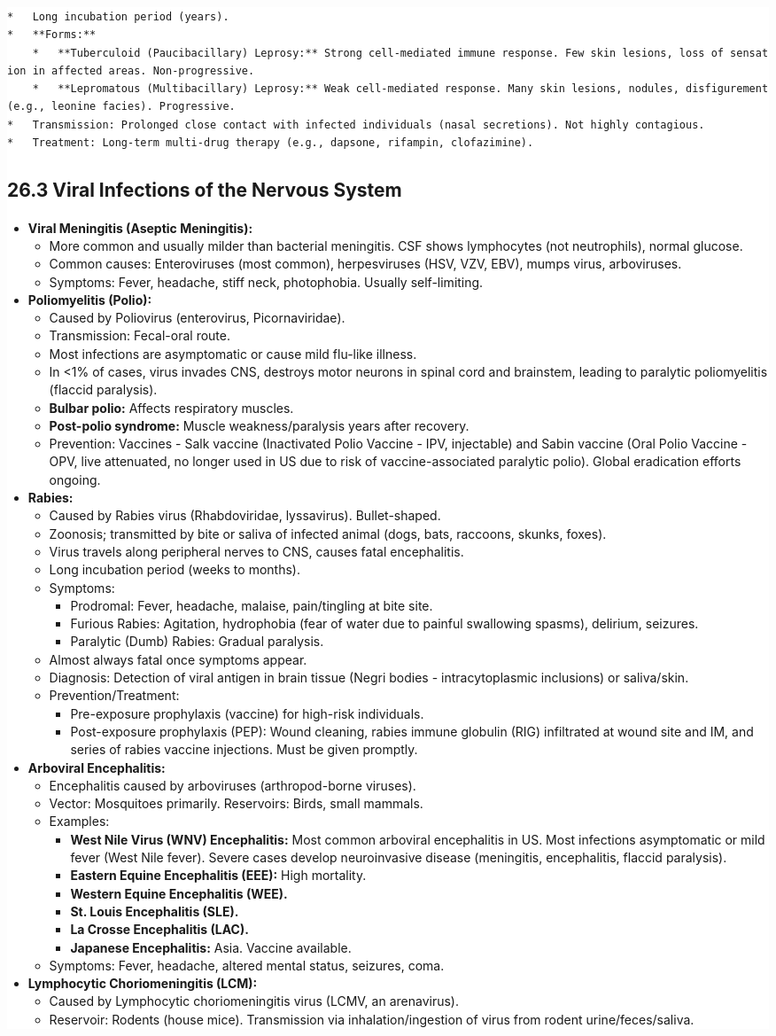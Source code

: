     *   Long incubation period (years).
    *   **Forms:**
        *   **Tuberculoid (Paucibacillary) Leprosy:** Strong cell-mediated immune response. Few skin lesions, loss of sensation in affected areas. Non-progressive.
        *   **Lepromatous (Multibacillary) Leprosy:** Weak cell-mediated response. Many skin lesions, nodules, disfigurement (e.g., leonine facies). Progressive.
    *   Transmission: Prolonged close contact with infected individuals (nasal secretions). Not highly contagious.
    *   Treatment: Long-term multi-drug therapy (e.g., dapsone, rifampin, clofazimine).

## 26.3 Viral Infections of the Nervous System
*   **Viral Meningitis (Aseptic Meningitis):**
    *   More common and usually milder than bacterial meningitis. CSF shows lymphocytes (not neutrophils), normal glucose.
    *   Common causes: Enteroviruses (most common), herpesviruses (HSV, VZV, EBV), mumps virus, arboviruses.
    *   Symptoms: Fever, headache, stiff neck, photophobia. Usually self-limiting.
*   **Poliomyelitis (Polio):**
    *   Caused by Poliovirus (enterovirus, Picornaviridae).
    *   Transmission: Fecal-oral route.
    *   Most infections are asymptomatic or cause mild flu-like illness.
    *   In <1% of cases, virus invades CNS, destroys motor neurons in spinal cord and brainstem, leading to paralytic poliomyelitis (flaccid paralysis).
    *   **Bulbar polio:** Affects respiratory muscles.
    *   **Post-polio syndrome:** Muscle weakness/paralysis years after recovery.
    *   Prevention: Vaccines - Salk vaccine (Inactivated Polio Vaccine - IPV, injectable) and Sabin vaccine (Oral Polio Vaccine - OPV, live attenuated, no longer used in US due to risk of vaccine-associated paralytic polio). Global eradication efforts ongoing.
*   **Rabies:**
    *   Caused by Rabies virus (Rhabdoviridae, lyssavirus). Bullet-shaped.
    *   Zoonosis; transmitted by bite or saliva of infected animal (dogs, bats, raccoons, skunks, foxes).
    *   Virus travels along peripheral nerves to CNS, causes fatal encephalitis.
    *   Long incubation period (weeks to months).
    *   Symptoms:
        *   Prodromal: Fever, headache, malaise, pain/tingling at bite site.
        *   Furious Rabies: Agitation, hydrophobia (fear of water due to painful swallowing spasms), delirium, seizures.
        *   Paralytic (Dumb) Rabies: Gradual paralysis.
    *   Almost always fatal once symptoms appear.
    *   Diagnosis: Detection of viral antigen in brain tissue (Negri bodies - intracytoplasmic inclusions) or saliva/skin.
    *   Prevention/Treatment:
        *   Pre-exposure prophylaxis (vaccine) for high-risk individuals.
        *   Post-exposure prophylaxis (PEP): Wound cleaning, rabies immune globulin (RIG) infiltrated at wound site and IM, and series of rabies vaccine injections. Must be given promptly.
*   **Arboviral Encephalitis:**
    *   Encephalitis caused by arboviruses (arthropod-borne viruses).
    *   Vector: Mosquitoes primarily. Reservoirs: Birds, small mammals.
    *   Examples:
        *   **West Nile Virus (WNV) Encephalitis:** Most common arboviral encephalitis in US. Most infections asymptomatic or mild fever (West Nile fever). Severe cases develop neuroinvasive disease (meningitis, encephalitis, flaccid paralysis).
        *   **Eastern Equine Encephalitis (EEE):** High mortality.
        *   **Western Equine Encephalitis (WEE).**
        *   **St. Louis Encephalitis (SLE).**
        *   **La Crosse Encephalitis (LAC).**
        *   **Japanese Encephalitis:** Asia. Vaccine available.
    *   Symptoms: Fever, headache, altered mental status, seizures, coma.
*   **Lymphocytic Choriomeningitis (LCM):**
    *   Caused by Lymphocytic choriomeningitis virus (LCMV, an arenavirus).
    *   Reservoir: Rodents (house mice). Transmission via inhalation/ingestion of virus from rodent urine/feces/saliva.